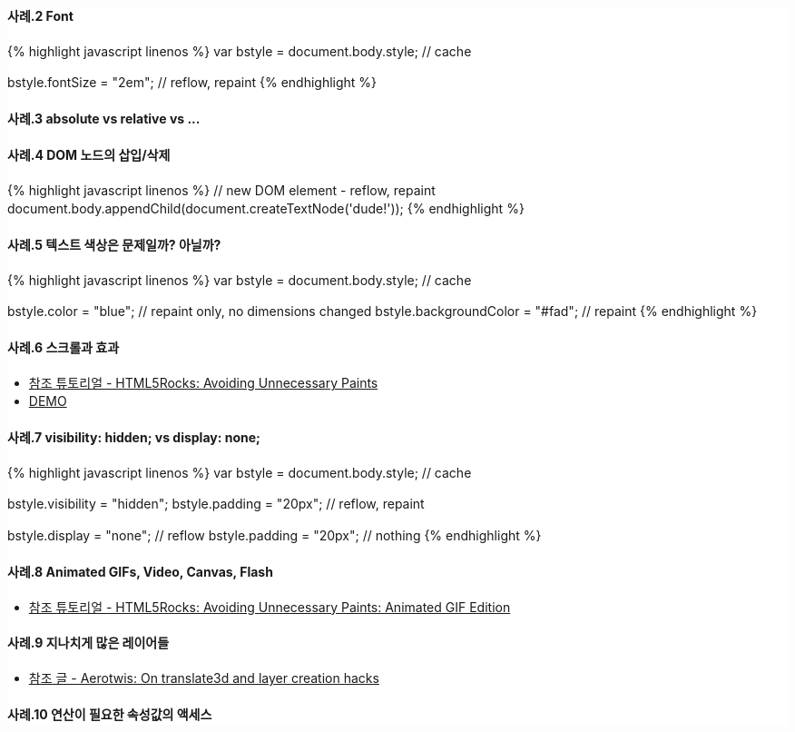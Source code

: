 #### 사례.2 Font

{% highlight javascript linenos %}
var bstyle = document.body.style; // cache

bstyle.fontSize = "2em"; // reflow, repaint
{% endhighlight %}

#### 사례.3 absolute vs relative vs ...


#### 사례.4 DOM 노드의 삽입/삭제

{% highlight javascript linenos %}
// new DOM element - reflow, repaint
document.body.appendChild(document.createTextNode('dude!'));
{% endhighlight %}

#### 사례.5 텍스트 색상은 문제일까? 아닐까?

{% highlight javascript linenos %}
var bstyle = document.body.style; // cache

bstyle.color = "blue"; // repaint only, no dimensions changed
bstyle.backgroundColor = "#fad"; // repaint
{% endhighlight %}

#### 사례.6 스크롤과 효과

* [참조 튜토리얼 - HTML5Rocks: Avoiding Unnecessary Paints](http://www.html5rocks.com/ko/tutorials/speed/unnecessary-paints/)
* [DEMO](https://dl.dropboxusercontent.com/u/2272348/codez/expensivescroll/demo.html)

#### 사례.7 visibility: hidden; vs display: none;

{% highlight javascript linenos %}
var bstyle = document.body.style; // cache

bstyle.visibility = "hidden";
bstyle.padding = "20px"; // reflow, repaint

bstyle.display = "none"; // reflow
bstyle.padding = "20px"; // nothing
{% endhighlight %}

#### 사례.8 Animated GIFs, Video, Canvas, Flash

* [참조 튜토리얼 - HTML5Rocks: Avoiding Unnecessary Paints: Animated GIF Edition](http://www.html5rocks.com/ko/tutorials/speed/animated-gifs/)

#### 사례.9 지나치게 많은 레이어들

* [참조 글 - Aerotwis: On translate3d and layer creation hacks](http://aerotwist.com/blog/on-translate3d-and-layer-creation-hacks/)

#### 사례.10 연산이 필요한 속성값의 액세스

